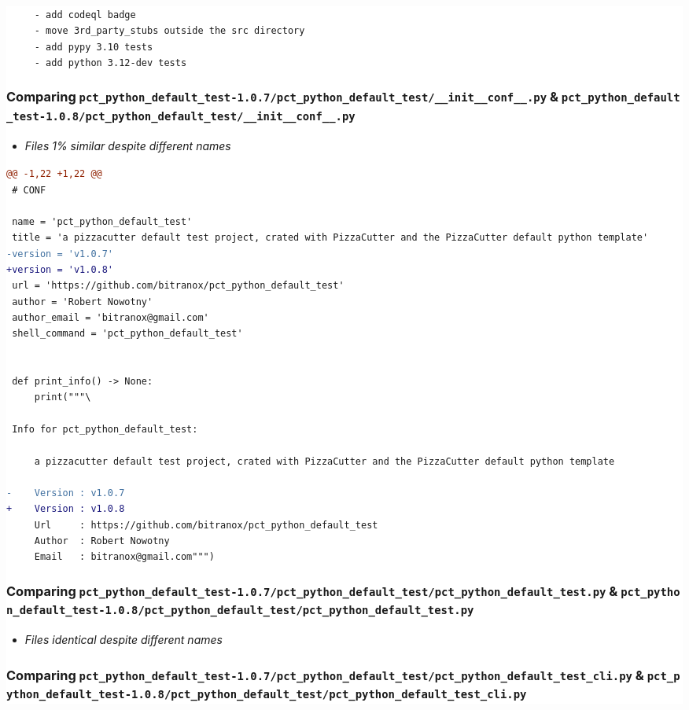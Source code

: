 ```diff
     - add codeql badge
     - move 3rd_party_stubs outside the src directory
     - add pypy 3.10 tests
     - add python 3.12-dev tests
```

### Comparing `pct_python_default_test-1.0.7/pct_python_default_test/__init__conf__.py` & `pct_python_default_test-1.0.8/pct_python_default_test/__init__conf__.py`

 * *Files 1% similar despite different names*

```diff
@@ -1,22 +1,22 @@
 # CONF
 
 name = 'pct_python_default_test'
 title = 'a pizzacutter default test project, crated with PizzaCutter and the PizzaCutter default python template'
-version = 'v1.0.7'
+version = 'v1.0.8'
 url = 'https://github.com/bitranox/pct_python_default_test'
 author = 'Robert Nowotny'
 author_email = 'bitranox@gmail.com'
 shell_command = 'pct_python_default_test'
 
 
 def print_info() -> None:
     print("""\
 
 Info for pct_python_default_test:
 
     a pizzacutter default test project, crated with PizzaCutter and the PizzaCutter default python template
 
-    Version : v1.0.7
+    Version : v1.0.8
     Url     : https://github.com/bitranox/pct_python_default_test
     Author  : Robert Nowotny
     Email   : bitranox@gmail.com""")
```

### Comparing `pct_python_default_test-1.0.7/pct_python_default_test/pct_python_default_test.py` & `pct_python_default_test-1.0.8/pct_python_default_test/pct_python_default_test.py`

 * *Files identical despite different names*

### Comparing `pct_python_default_test-1.0.7/pct_python_default_test/pct_python_default_test_cli.py` & `pct_python_default_test-1.0.8/pct_python_default_test/pct_python_default_test_cli.py`
